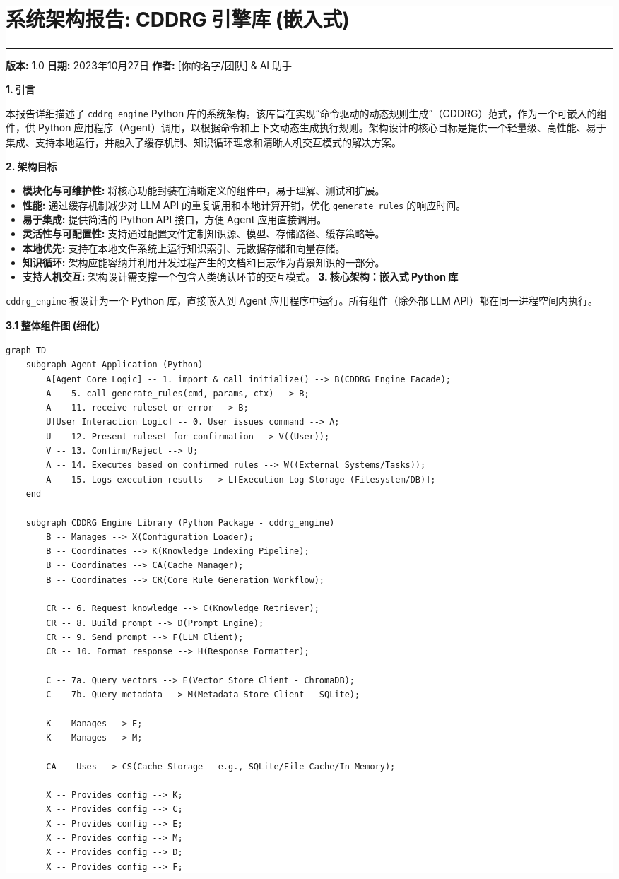 # 系统架构报告: CDDRG 引擎库 (嵌入式)

---

**版本:** 1.0
**日期:** 2023年10月27日
**作者:** [你的名字/团队] & AI 助手

**1. 引言**

本报告详细描述了 `cddrg_engine` Python 库的系统架构。该库旨在实现“命令驱动的动态规则生成”（CDDRG）范式，作为一个可嵌入的组件，供 Python 应用程序（Agent）调用，以根据命令和上下文动态生成执行规则。架构设计的核心目标是提供一个轻量级、高性能、易于集成、支持本地运行，并融入了缓存机制、知识循环理念和清晰人机交互模式的解决方案。

**2. 架构目标**

- **模块化与可维护性:** 将核心功能封装在清晰定义的组件中，易于理解、测试和扩展。
- **性能:** 通过缓存机制减少对 LLM API 的重复调用和本地计算开销，优化 `generate_rules` 的响应时间。
- **易于集成:** 提供简洁的 Python API 接口，方便 Agent 应用直接调用。
- **灵活性与可配置性:** 支持通过配置文件定制知识源、模型、存储路径、缓存策略等。
- **本地优先:** 支持在本地文件系统上运行知识索引、元数据存储和向量存储。
- **知识循环:** 架构应能容纳并利用开发过程产生的文档和日志作为背景知识的一部分。
- **支持人机交互:** 架构设计需支撑一个包含人类确认环节的交互模式。
**3. 核心架构：嵌入式 Python 库**

`cddrg_engine` 被设计为一个 Python 库，直接嵌入到 Agent 应用程序中运行。所有组件（除外部 LLM API）都在同一进程空间内执行。

**3.1 整体组件图 (细化)**

```mermaid
graph TD
    subgraph Agent Application (Python)
        A[Agent Core Logic] -- 1. import & call initialize() --> B(CDDRG Engine Facade);
        A -- 5. call generate_rules(cmd, params, ctx) --> B;
        A -- 11. receive ruleset or error --> B;
        U[User Interaction Logic] -- 0. User issues command --> A;
        U -- 12. Present ruleset for confirmation --> V((User));
        V -- 13. Confirm/Reject --> U;
        A -- 14. Executes based on confirmed rules --> W((External Systems/Tasks));
        A -- 15. Logs execution results --> L[Execution Log Storage (Filesystem/DB)];
    end

    subgraph CDDRG Engine Library (Python Package - cddrg_engine)
        B -- Manages --> X(Configuration Loader);
        B -- Coordinates --> K(Knowledge Indexing Pipeline);
        B -- Coordinates --> CA(Cache Manager);
        B -- Coordinates --> CR(Core Rule Generation Workflow);

        CR -- 6. Request knowledge --> C(Knowledge Retriever);
        CR -- 8. Build prompt --> D(Prompt Engine);
        CR -- 9. Send prompt --> F(LLM Client);
        CR -- 10. Format response --> H(Response Formatter);

        C -- 7a. Query vectors --> E(Vector Store Client - ChromaDB);
        C -- 7b. Query metadata --> M(Metadata Store Client - SQLite);

        K -- Manages --> E;
        K -- Manages --> M;

        CA -- Uses --> CS(Cache Storage - e.g., SQLite/File Cache/In-Memory);

        X -- Provides config --> K;
        X -- Provides config --> C;
        X -- Provides config --> E;
        X -- Provides config --> M;
        X -- Provides config --> D;
        X -- Provides config --> F;
```